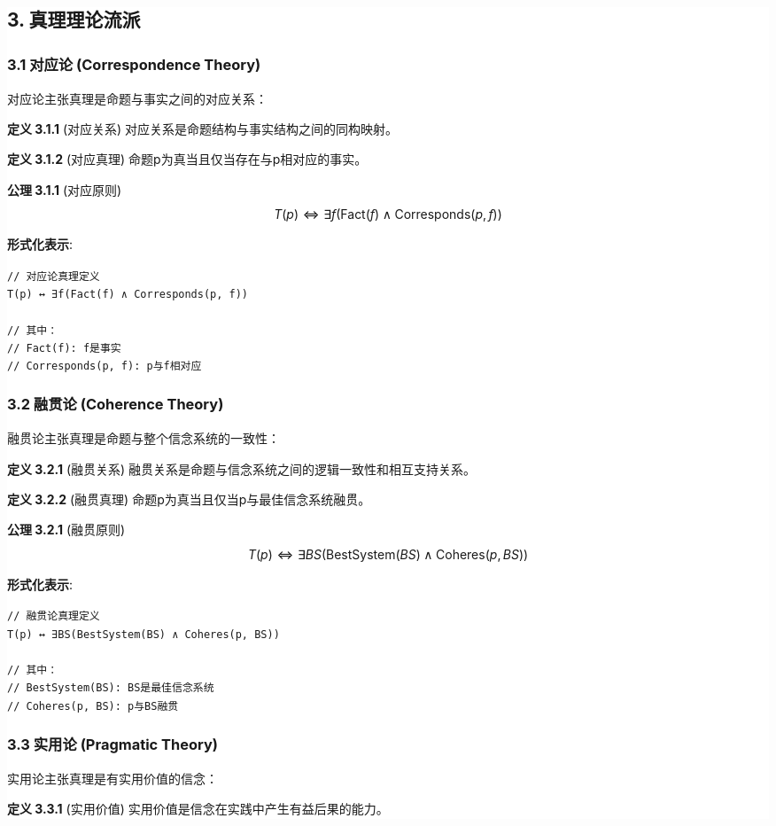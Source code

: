 ## 3. 真理理论流派

### 3.1 对应论 (Correspondence Theory)

对应论主张真理是命题与事实之间的对应关系：

**定义 3.1.1** (对应关系)
对应关系是命题结构与事实结构之间的同构映射。

**定义 3.1.2** (对应真理)
命题p为真当且仅当存在与p相对应的事实。

**公理 3.1.1** (对应原则)
$$T(p) \iff \exists f(\text{Fact}(f) \land \text{Corresponds}(p, f))$$

**形式化表示**:

```text
// 对应论真理定义
T(p) ↔ ∃f(Fact(f) ∧ Corresponds(p, f))

// 其中：
// Fact(f): f是事实
// Corresponds(p, f): p与f相对应
```

### 3.2 融贯论 (Coherence Theory)

融贯论主张真理是命题与整个信念系统的一致性：

**定义 3.2.1** (融贯关系)
融贯关系是命题与信念系统之间的逻辑一致性和相互支持关系。

**定义 3.2.2** (融贯真理)
命题p为真当且仅当p与最佳信念系统融贯。

**公理 3.2.1** (融贯原则)
$$T(p) \iff \exists BS(\text{BestSystem}(BS) \land \text{Coheres}(p, BS))$$

**形式化表示**:

```text
// 融贯论真理定义
T(p) ↔ ∃BS(BestSystem(BS) ∧ Coheres(p, BS))

// 其中：
// BestSystem(BS): BS是最佳信念系统
// Coheres(p, BS): p与BS融贯
```

### 3.3 实用论 (Pragmatic Theory)

实用论主张真理是有实用价值的信念：

**定义 3.3.1** (实用价值)
实用价值是信念在实践中产生有益后果的能力。

